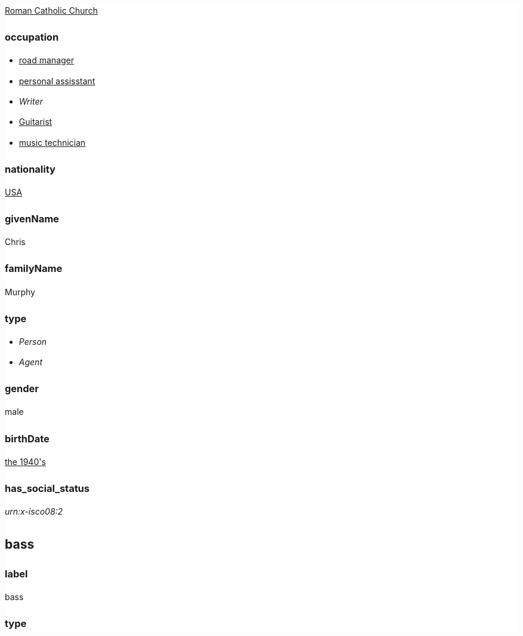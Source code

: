 [Roman Catholic Church](#Roman-Catholic-Church)

### occupation

 - [road manager](#road-manager)

 - [personal assisstant](#personal-assisstant)

 - *Writer*

 - [Guitarist](#Guitarist)

 - [music technician](#music-technician)

### nationality


[USA](#USA)

### givenName


Chris

### familyName


Murphy

### type

 - *Person*

 - *Agent*

### gender


male

### birthDate


[the 1940's](#the-1940's)

### has_social_status


*urn:x-isco08:2*

## bass

### label


bass

### type
